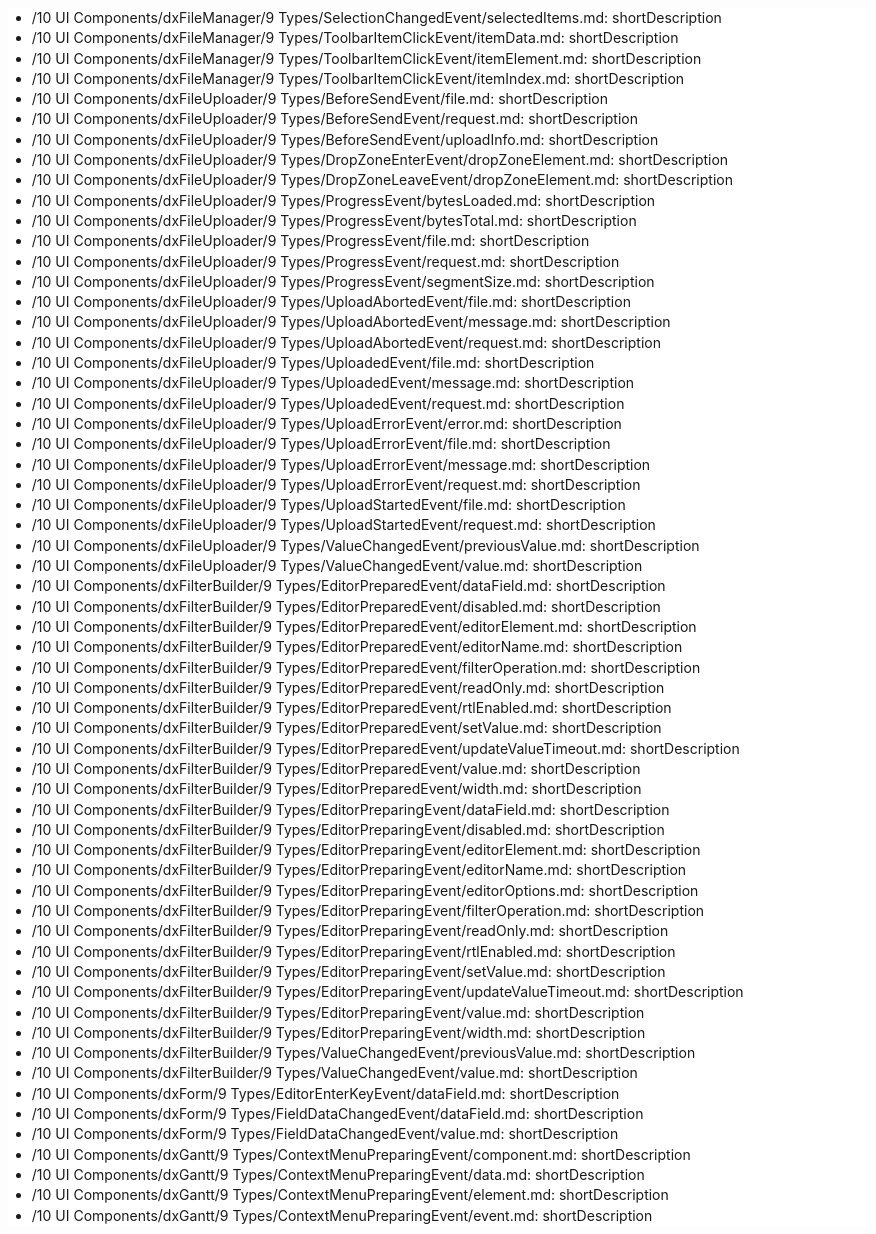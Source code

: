 - /10 UI Components/dxFileManager/9 Types/SelectionChangedEvent/selectedItems.md: shortDescription
- /10 UI Components/dxFileManager/9 Types/ToolbarItemClickEvent/itemData.md: shortDescription
- /10 UI Components/dxFileManager/9 Types/ToolbarItemClickEvent/itemElement.md: shortDescription
- /10 UI Components/dxFileManager/9 Types/ToolbarItemClickEvent/itemIndex.md: shortDescription
- /10 UI Components/dxFileUploader/9 Types/BeforeSendEvent/file.md: shortDescription
- /10 UI Components/dxFileUploader/9 Types/BeforeSendEvent/request.md: shortDescription
- /10 UI Components/dxFileUploader/9 Types/BeforeSendEvent/uploadInfo.md: shortDescription
- /10 UI Components/dxFileUploader/9 Types/DropZoneEnterEvent/dropZoneElement.md: shortDescription
- /10 UI Components/dxFileUploader/9 Types/DropZoneLeaveEvent/dropZoneElement.md: shortDescription
- /10 UI Components/dxFileUploader/9 Types/ProgressEvent/bytesLoaded.md: shortDescription
- /10 UI Components/dxFileUploader/9 Types/ProgressEvent/bytesTotal.md: shortDescription
- /10 UI Components/dxFileUploader/9 Types/ProgressEvent/file.md: shortDescription
- /10 UI Components/dxFileUploader/9 Types/ProgressEvent/request.md: shortDescription
- /10 UI Components/dxFileUploader/9 Types/ProgressEvent/segmentSize.md: shortDescription
- /10 UI Components/dxFileUploader/9 Types/UploadAbortedEvent/file.md: shortDescription
- /10 UI Components/dxFileUploader/9 Types/UploadAbortedEvent/message.md: shortDescription
- /10 UI Components/dxFileUploader/9 Types/UploadAbortedEvent/request.md: shortDescription
- /10 UI Components/dxFileUploader/9 Types/UploadedEvent/file.md: shortDescription
- /10 UI Components/dxFileUploader/9 Types/UploadedEvent/message.md: shortDescription
- /10 UI Components/dxFileUploader/9 Types/UploadedEvent/request.md: shortDescription
- /10 UI Components/dxFileUploader/9 Types/UploadErrorEvent/error.md: shortDescription
- /10 UI Components/dxFileUploader/9 Types/UploadErrorEvent/file.md: shortDescription
- /10 UI Components/dxFileUploader/9 Types/UploadErrorEvent/message.md: shortDescription
- /10 UI Components/dxFileUploader/9 Types/UploadErrorEvent/request.md: shortDescription
- /10 UI Components/dxFileUploader/9 Types/UploadStartedEvent/file.md: shortDescription
- /10 UI Components/dxFileUploader/9 Types/UploadStartedEvent/request.md: shortDescription
- /10 UI Components/dxFileUploader/9 Types/ValueChangedEvent/previousValue.md: shortDescription
- /10 UI Components/dxFileUploader/9 Types/ValueChangedEvent/value.md: shortDescription
- /10 UI Components/dxFilterBuilder/9 Types/EditorPreparedEvent/dataField.md: shortDescription
- /10 UI Components/dxFilterBuilder/9 Types/EditorPreparedEvent/disabled.md: shortDescription
- /10 UI Components/dxFilterBuilder/9 Types/EditorPreparedEvent/editorElement.md: shortDescription
- /10 UI Components/dxFilterBuilder/9 Types/EditorPreparedEvent/editorName.md: shortDescription
- /10 UI Components/dxFilterBuilder/9 Types/EditorPreparedEvent/filterOperation.md: shortDescription
- /10 UI Components/dxFilterBuilder/9 Types/EditorPreparedEvent/readOnly.md: shortDescription
- /10 UI Components/dxFilterBuilder/9 Types/EditorPreparedEvent/rtlEnabled.md: shortDescription
- /10 UI Components/dxFilterBuilder/9 Types/EditorPreparedEvent/setValue.md: shortDescription
- /10 UI Components/dxFilterBuilder/9 Types/EditorPreparedEvent/updateValueTimeout.md: shortDescription
- /10 UI Components/dxFilterBuilder/9 Types/EditorPreparedEvent/value.md: shortDescription
- /10 UI Components/dxFilterBuilder/9 Types/EditorPreparedEvent/width.md: shortDescription
- /10 UI Components/dxFilterBuilder/9 Types/EditorPreparingEvent/dataField.md: shortDescription
- /10 UI Components/dxFilterBuilder/9 Types/EditorPreparingEvent/disabled.md: shortDescription
- /10 UI Components/dxFilterBuilder/9 Types/EditorPreparingEvent/editorElement.md: shortDescription
- /10 UI Components/dxFilterBuilder/9 Types/EditorPreparingEvent/editorName.md: shortDescription
- /10 UI Components/dxFilterBuilder/9 Types/EditorPreparingEvent/editorOptions.md: shortDescription
- /10 UI Components/dxFilterBuilder/9 Types/EditorPreparingEvent/filterOperation.md: shortDescription
- /10 UI Components/dxFilterBuilder/9 Types/EditorPreparingEvent/readOnly.md: shortDescription
- /10 UI Components/dxFilterBuilder/9 Types/EditorPreparingEvent/rtlEnabled.md: shortDescription
- /10 UI Components/dxFilterBuilder/9 Types/EditorPreparingEvent/setValue.md: shortDescription
- /10 UI Components/dxFilterBuilder/9 Types/EditorPreparingEvent/updateValueTimeout.md: shortDescription
- /10 UI Components/dxFilterBuilder/9 Types/EditorPreparingEvent/value.md: shortDescription
- /10 UI Components/dxFilterBuilder/9 Types/EditorPreparingEvent/width.md: shortDescription
- /10 UI Components/dxFilterBuilder/9 Types/ValueChangedEvent/previousValue.md: shortDescription
- /10 UI Components/dxFilterBuilder/9 Types/ValueChangedEvent/value.md: shortDescription
- /10 UI Components/dxForm/9 Types/EditorEnterKeyEvent/dataField.md: shortDescription
- /10 UI Components/dxForm/9 Types/FieldDataChangedEvent/dataField.md: shortDescription
- /10 UI Components/dxForm/9 Types/FieldDataChangedEvent/value.md: shortDescription
- /10 UI Components/dxGantt/9 Types/ContextMenuPreparingEvent/component.md: shortDescription
- /10 UI Components/dxGantt/9 Types/ContextMenuPreparingEvent/data.md: shortDescription
- /10 UI Components/dxGantt/9 Types/ContextMenuPreparingEvent/element.md: shortDescription
- /10 UI Components/dxGantt/9 Types/ContextMenuPreparingEvent/event.md: shortDescription